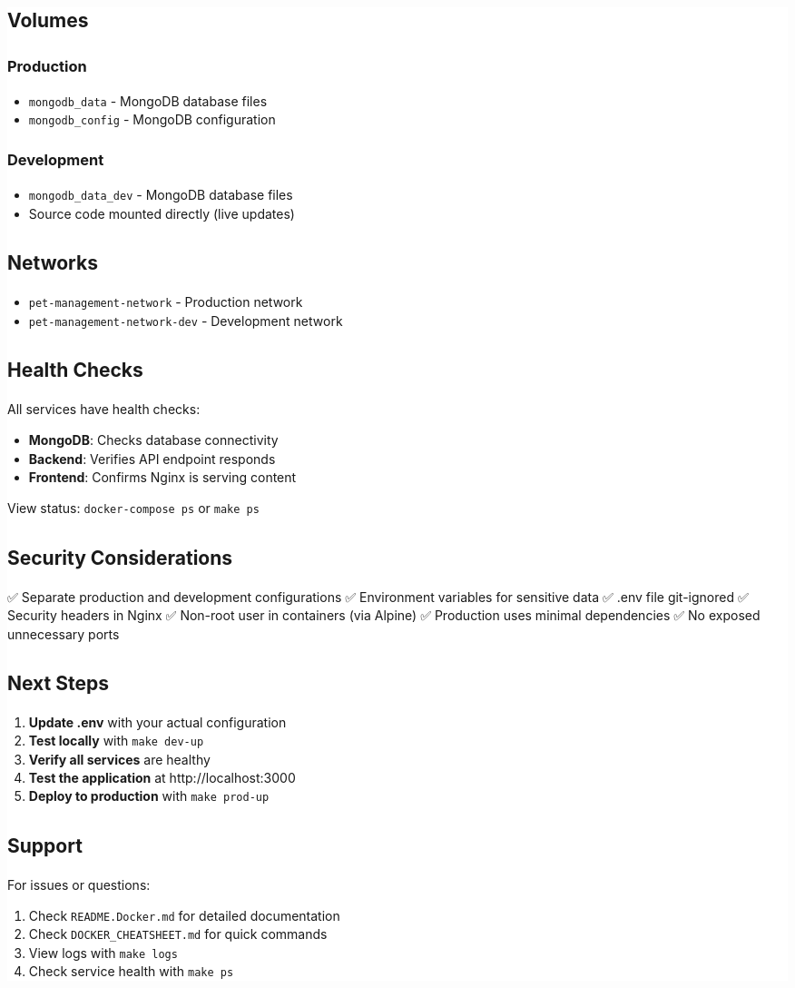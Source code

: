 
## Volumes

### Production
- `mongodb_data` - MongoDB database files
- `mongodb_config` - MongoDB configuration

### Development
- `mongodb_data_dev` - MongoDB database files
- Source code mounted directly (live updates)

## Networks

- `pet-management-network` - Production network
- `pet-management-network-dev` - Development network

## Health Checks

All services have health checks:
- **MongoDB**: Checks database connectivity
- **Backend**: Verifies API endpoint responds
- **Frontend**: Confirms Nginx is serving content

View status: `docker-compose ps` or `make ps`

## Security Considerations

✅ Separate production and development configurations
✅ Environment variables for sensitive data
✅ .env file git-ignored
✅ Security headers in Nginx
✅ Non-root user in containers (via Alpine)
✅ Production uses minimal dependencies
✅ No exposed unnecessary ports

## Next Steps

1. **Update .env** with your actual configuration
2. **Test locally** with `make dev-up`
3. **Verify all services** are healthy
4. **Test the application** at http://localhost:3000
5. **Deploy to production** with `make prod-up`

## Support

For issues or questions:
1. Check `README.Docker.md` for detailed documentation
2. Check `DOCKER_CHEATSHEET.md` for quick commands
3. View logs with `make logs`
4. Check service health with `make ps`
